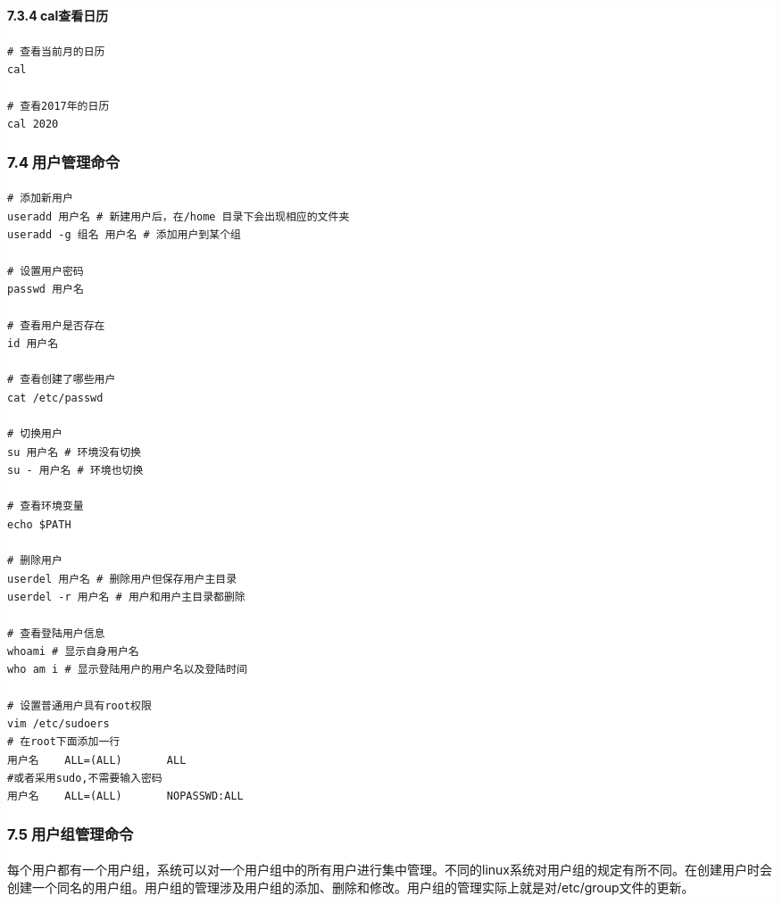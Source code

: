 #### 7.3.4 cal查看日历

```shell
# 查看当前月的日历
cal

# 查看2017年的日历
cal 2020
```
### 7.4 用户管理命令

```shell
# 添加新用户
useradd 用户名 # 新建用户后，在/home 目录下会出现相应的文件夹
useradd -g 组名 用户名 # 添加用户到某个组

# 设置用户密码
passwd 用户名

# 查看用户是否存在
id 用户名

# 查看创建了哪些用户
cat /etc/passwd

# 切换用户
su 用户名 # 环境没有切换
su - 用户名 # 环境也切换

# 查看环境变量
echo $PATH

# 删除用户
userdel 用户名 # 删除用户但保存用户主目录
userdel -r 用户名 # 用户和用户主目录都删除

# 查看登陆用户信息
whoami # 显示自身用户名
who am i # 显示登陆用户的用户名以及登陆时间

# 设置普通用户具有root权限
vim /etc/sudoers
# 在root下面添加一行
用户名    ALL=(ALL)       ALL
#或者采用sudo,不需要输入密码
用户名    ALL=(ALL)       NOPASSWD:ALL

```

### 7.5 用户组管理命令

每个用户都有一个用户组，系统可以对一个用户组中的所有用户进行集中管理。不同的linux系统对用户组的规定有所不同。在创建用户时会创建一个同名的用户组。用户组的管理涉及用户组的添加、删除和修改。用户组的管理实际上就是对/etc/group文件的更新。
